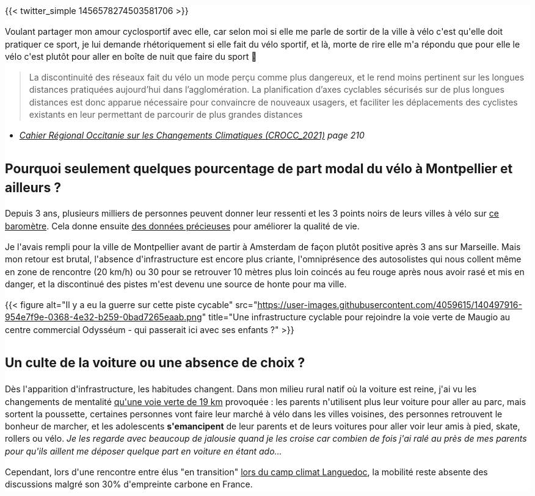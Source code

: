 {{< twitter_simple 1456578274503581706 >}}


 Voulant partager mon amour cyclosportif avec elle, car selon moi si elle me parle de sortir de la ville à vélo c'est qu'elle doit pratiquer ce sport, je lui demande rhétoriquement si elle fait du vélo sportif, et là, morte de rire elle m'a répondu que pour elle le vélo c'est plutôt pour aller en boîte de nuit que faire du sport :see_no_evil:

> La discontinuité des réseaux fait du vélo un mode perçu comme plus dangereux, et le rend moins pertinent sur les longues distances pratiquées aujourd’hui dans l’agglomération. La planification d’axes cyclables sécurisés sur de plus longues
distances est donc apparue nécessaire pour convaincre
de nouveaux usagers, et faciliter les déplacements des
cyclistes existants en leur permettant de parcourir de
plus grandes distances
* *[Cahier Régional Occitanie sur les Changements Climatiques (CROCC_2021)](https://reco-occitanie.org/crocc_2021/) page 210*


## Pourquoi seulement quelques pourcentage de part modal du vélo à Montpellier et ailleurs ?
Depuis 3 ans, plusieurs milliers de personnes peuvent donner leur ressenti et les 3 points noirs de leurs villes à vélo sur [ce baromètre](https://barometre.parlons-velo.fr/). Cela donne ensuite [des données précieuses](https://carto.parlons-velo.fr/#14.89/43.2929/5.36992) pour améliorer la qualité de vie. 

Je l'avais rempli pour la ville de Montpellier avant de partir à Amsterdam de façon plutôt positive après 3 ans sur Marseille. Mais mon retour est brutal, l'absence d'infrastructure est encore plus criante, l'omniprésence des autosolistes qui nous collent même en zone de rencontre (20 km/h) ou 30 pour se retrouver 10 mètres plus loin coincés au feu rouge après nous avoir rasé et mis en danger, et la discontinué des pistes m'est devenu une source de honte pour ma ville. 

{{< figure alt="Il y a eu la guerre sur cette piste cycable" src="https://user-images.githubusercontent.com/4059615/140497916-954e7f9e-0368-4e32-b259-0bad7265eaab.png" title="Une infrastructure cyclable pour rejoindre la voie verte de Maugio au centre commercial Odysséum - qui passerait ici avec ses enfants ?" >}}


 ## Un culte de la voiture ou une absence de choix ?

Dès l'apparition d'infrastructure, les habitudes changent. Dans mon milieu rural natif où la voiture est reine, j'ai vu les changements de mentalité [qu'une voie verte de 19 km](http://www.cevennes-tourisme.fr/quissac/voie-verte-quissac-sauve/tabid/2967/offreid/72e7915c-a7fb-4c33-af09-7362e20141ad) provoquée : les parents n'utilisent plus leur voiture pour aller au parc, mais sortent la poussette, certaines personnes vont faire leur marché à vélo dans les villes voisines, des personnes retrouvent le bonheur de marcher, et les adolescents **s'emancipent** de leur parents et de leurs voitures pour aller voir leur amis à pied, skate, rollers ou vélo. *Je les regarde avec beaucoup de jalousie quand je les croise car combien de fois j'ai ralé au près de mes parents pour qu'ils aillent me déposer quelque part en voiture en étant ado...*

Cependant, lors d'une rencontre entre élus "en transition" [lors du camp climat Languedoc](https://campclimat.eu/2021/10/18/edition-2021/), la mobilité reste absente des discussions malgré son 30% d'empreinte carbone en France.

